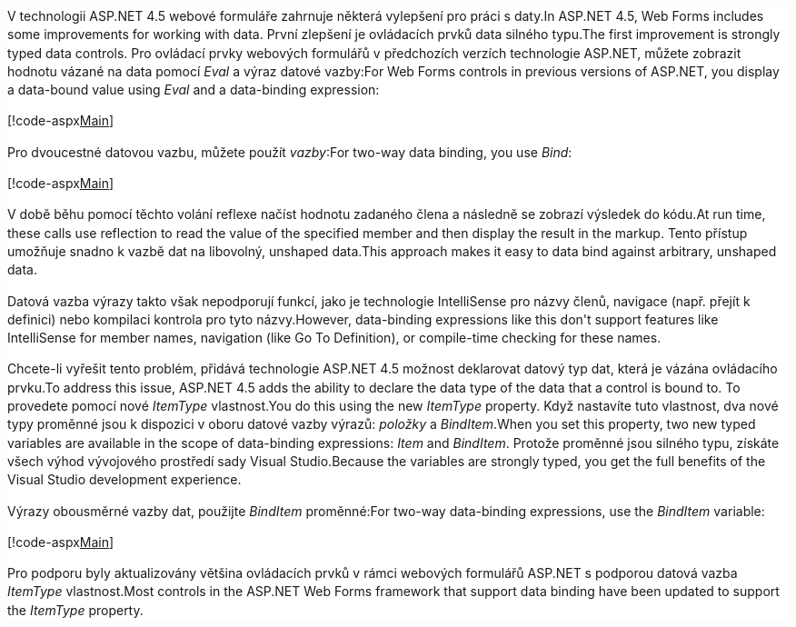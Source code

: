 <span data-ttu-id="32dfc-381">V technologii ASP.NET 4.5 webové formuláře zahrnuje některá vylepšení pro práci s daty.</span><span class="sxs-lookup"><span data-stu-id="32dfc-381">In ASP.NET 4.5, Web Forms includes some improvements for working with data.</span></span> <span data-ttu-id="32dfc-382">První zlepšení je ovládacích prvků data silného typu.</span><span class="sxs-lookup"><span data-stu-id="32dfc-382">The first improvement is strongly typed data controls.</span></span> <span data-ttu-id="32dfc-383">Pro ovládací prvky webových formulářů v předchozích verzích technologie ASP.NET, můžete zobrazit hodnotu vázané na data pomocí *Eval* a výraz datové vazby:</span><span class="sxs-lookup"><span data-stu-id="32dfc-383">For Web Forms controls in previous versions of ASP.NET, you display a data-bound value using *Eval* and a data-binding expression:</span></span>

[!code-aspx[Main](whats-new-in-aspnet-45-and-visual-studio-2012/samples/sample19.aspx)]

<span data-ttu-id="32dfc-384">Pro dvoucestné datovou vazbu, můžete použít *vazby*:</span><span class="sxs-lookup"><span data-stu-id="32dfc-384">For two-way data binding, you use *Bind*:</span></span>

[!code-aspx[Main](whats-new-in-aspnet-45-and-visual-studio-2012/samples/sample20.aspx)]

<span data-ttu-id="32dfc-385">V době běhu pomocí těchto volání reflexe načíst hodnotu zadaného člena a následně se zobrazí výsledek do kódu.</span><span class="sxs-lookup"><span data-stu-id="32dfc-385">At run time, these calls use reflection to read the value of the specified member and then display the result in the markup.</span></span> <span data-ttu-id="32dfc-386">Tento přístup umožňuje snadno k vazbě dat na libovolný, unshaped data.</span><span class="sxs-lookup"><span data-stu-id="32dfc-386">This approach makes it easy to data bind against arbitrary, unshaped data.</span></span>

<span data-ttu-id="32dfc-387">Datová vazba výrazy takto však nepodporují funkcí, jako je technologie IntelliSense pro názvy členů, navigace (např. přejít k definici) nebo kompilaci kontrola pro tyto názvy.</span><span class="sxs-lookup"><span data-stu-id="32dfc-387">However, data-binding expressions like this don't support features like IntelliSense for member names, navigation (like Go To Definition), or compile-time checking for these names.</span></span>

<span data-ttu-id="32dfc-388">Chcete-li vyřešit tento problém, přidává technologie ASP.NET 4.5 možnost deklarovat datový typ dat, která je vázána ovládacího prvku.</span><span class="sxs-lookup"><span data-stu-id="32dfc-388">To address this issue, ASP.NET 4.5 adds the ability to declare the data type of the data that a control is bound to.</span></span> <span data-ttu-id="32dfc-389">To provedete pomocí nové *ItemType* vlastnost.</span><span class="sxs-lookup"><span data-stu-id="32dfc-389">You do this using the new *ItemType* property.</span></span> <span data-ttu-id="32dfc-390">Když nastavíte tuto vlastnost, dva nové typy proměnné jsou k dispozici v oboru datové vazby výrazů: *položky* a *BindItem*.</span><span class="sxs-lookup"><span data-stu-id="32dfc-390">When you set this property, two new typed variables are available in the scope of data-binding expressions: *Item* and *BindItem*.</span></span> <span data-ttu-id="32dfc-391">Protože proměnné jsou silného typu, získáte všech výhod vývojového prostředí sady Visual Studio.</span><span class="sxs-lookup"><span data-stu-id="32dfc-391">Because the variables are strongly typed, you get the full benefits of the Visual Studio development experience.</span></span>


<span data-ttu-id="32dfc-392">Výrazy obousměrné vazby dat, použijte *BindItem* proměnné:</span><span class="sxs-lookup"><span data-stu-id="32dfc-392">For two-way data-binding expressions, use the *BindItem* variable:</span></span>

[!code-aspx[Main](whats-new-in-aspnet-45-and-visual-studio-2012/samples/sample21.aspx)]


<span data-ttu-id="32dfc-393">Pro podporu byly aktualizovány většina ovládacích prvků v rámci webových formulářů ASP.NET s podporou datová vazba *ItemType* vlastnost.</span><span class="sxs-lookup"><span data-stu-id="32dfc-393">Most controls in the ASP.NET Web Forms framework that support data binding have been updated to support the *ItemType* property.</span></span>
